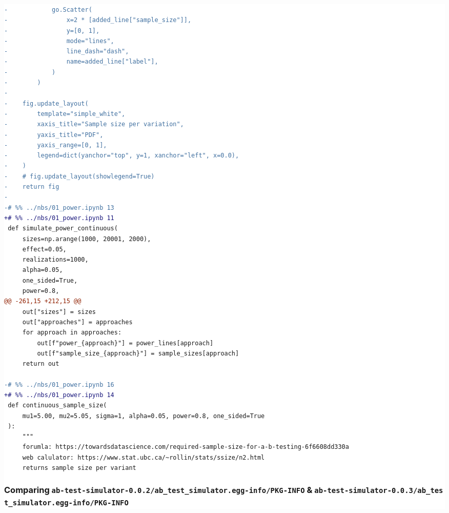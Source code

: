 ```diff
-            go.Scatter(
-                x=2 * [added_line["sample_size"]],
-                y=[0, 1],
-                mode="lines",
-                line_dash="dash",
-                name=added_line["label"],
-            )
-        )
-
-    fig.update_layout(
-        template="simple_white",
-        xaxis_title="Sample size per variation",
-        yaxis_title="PDF",
-        yaxis_range=[0, 1],
-        legend=dict(yanchor="top", y=1, xanchor="left", x=0.0),
-    )
-    # fig.update_layout(showlegend=True)
-    return fig
-
-# %% ../nbs/01_power.ipynb 13
+# %% ../nbs/01_power.ipynb 11
 def simulate_power_continuous(
     sizes=np.arange(1000, 20001, 2000),
     effect=0.05,
     realizations=1000,
     alpha=0.05,
     one_sided=True,
     power=0.8,
@@ -261,15 +212,15 @@
     out["sizes"] = sizes
     out["approaches"] = approaches
     for approach in approaches:
         out[f"power_{approach}"] = power_lines[approach]
         out[f"sample_size_{approach}"] = sample_sizes[approach]
     return out
 
-# %% ../nbs/01_power.ipynb 16
+# %% ../nbs/01_power.ipynb 14
 def continuous_sample_size(
     mu1=5.00, mu2=5.05, sigma=1, alpha=0.05, power=0.8, one_sided=True
 ):
     """
     forumla: https://towardsdatascience.com/required-sample-size-for-a-b-testing-6f6608dd330a
     web calulator: https://www.stat.ubc.ca/~rollin/stats/ssize/n2.html
     returns sample size per variant
```

### Comparing `ab-test-simulator-0.0.2/ab_test_simulator.egg-info/PKG-INFO` & `ab-test-simulator-0.0.3/ab_test_simulator.egg-info/PKG-INFO`
